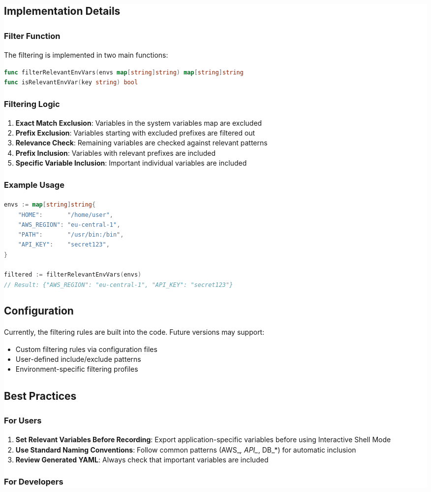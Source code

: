 ## Implementation Details

### Filter Function

The filtering is implemented in two main functions:

```go
func filterRelevantEnvVars(envs map[string]string) map[string]string
func isRelevantEnvVar(key string) bool
```

### Filtering Logic

1. **Exact Match Exclusion**: Variables in the system variables map are excluded
2. **Prefix Exclusion**: Variables starting with excluded prefixes are filtered out
3. **Relevance Check**: Remaining variables are checked against relevant patterns
4. **Prefix Inclusion**: Variables with relevant prefixes are included
5. **Specific Variable Inclusion**: Important individual variables are included

### Example Usage

```go
envs := map[string]string{
    "HOME":       "/home/user",
    "AWS_REGION": "eu-central-1",
    "PATH":       "/usr/bin:/bin",
    "API_KEY":    "secret123",
}

filtered := filterRelevantEnvVars(envs)
// Result: {"AWS_REGION": "eu-central-1", "API_KEY": "secret123"}
```

## Configuration

Currently, the filtering rules are built into the code. Future versions may support:

- Custom filtering rules via configuration files
- User-defined include/exclude patterns
- Environment-specific filtering profiles

## Best Practices

### For Users

1. **Set Relevant Variables Before Recording**: Export application-specific variables before using Interactive Shell Mode
2. **Use Standard Naming Conventions**: Follow common patterns (AWS_*, API_*, DB_*) for automatic inclusion
3. **Review Generated YAML**: Always check that important variables are included

### For Developers

